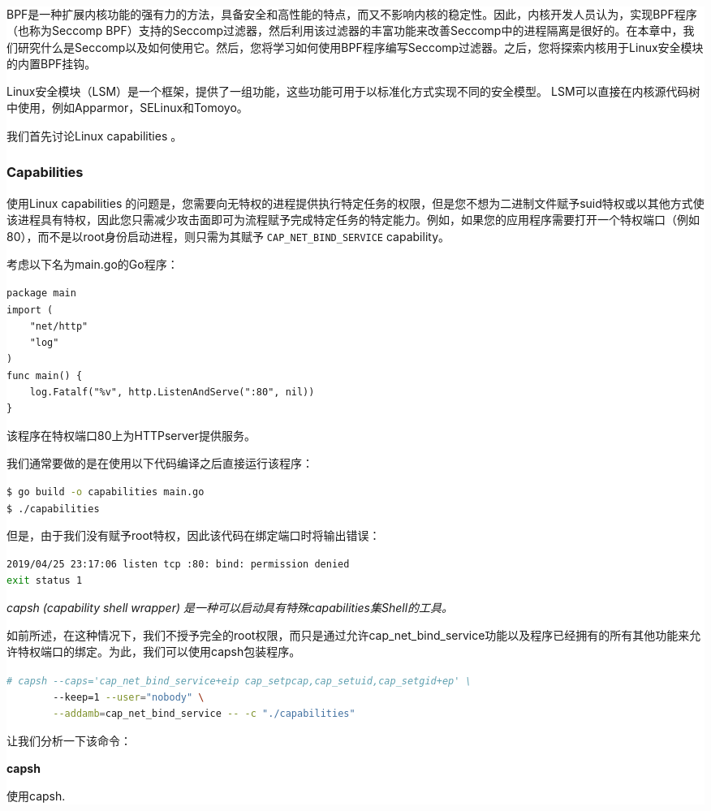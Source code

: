 BPF是一种扩展内核功能的强有力的方法，具备安全和高性能的特点，而又不影响内核的稳定性。因此，内核开发人员认为，实现BPF程序（也称为Seccomp BPF）支持的Seccomp过滤器，然后利用该过滤器的丰富功能来改善Seccomp中的进程隔离是很好的。在本章中，我们研究什么是Seccomp以及如何使用它。然后，您将学习如何使用BPF程序编写Seccomp过滤器。之后，您将探索内核用于Linux安全模块的内置BPF挂钩。

Linux安全模块（LSM）是一个框架，提供了一组功能，这些功能可用于以标准化方式实现不同的安全模型。 LSM可以直接在内核源代码树中使用，例如Apparmor，SELinux和Tomoyo。

我们首先讨论Linux capabilities 。

### Capabilities 

使用Linux capabilities 的问题是，您需要向无特权的进程提供执行特定任务的权限，但是您不想为二进制文件赋予suid特权或以其他方式使该进程具有特权，因此您只需减少攻击面即可为流程赋予完成特定任务的特定能力。例如，如果您的应用程序需要打开一个特权端口（例如80），而不是以root身份启动进程，则只需为其赋予 `CAP_NET_BIND_SERVICE` capability。

考虑以下名为main.go的Go程序：
```golang
package main
import (
    "net/http"
    "log"
)
func main() {
    log.Fatalf("%v", http.ListenAndServe(":80", nil))
}

```

该程序在特权端口80上为HTTPserver提供服务。

我们通常要做的是在使用以下代码编译之后直接运行该程序：

```sh
$ go build -o capabilities main.go
$ ./capabilities
```

但是，由于我们没有赋予root特权，因此该代码在绑定端口时将输出错误：

```sh
2019/04/25 23:17:06 listen tcp :80: bind: permission denied
exit status 1
```


*capsh (capability shell wrapper) 是一种可以启动具有特殊capabilities集Shell的工具。*

如前所述，在这种情况下，我们不授予完全的root权限，而只是通过允许cap_net_bind_service功能以及程序已经拥有的所有其他功能来允许特权端口的绑定。为此，我们可以使用capsh包装程序。

```sh
# capsh --caps='cap_net_bind_service+eip cap_setpcap,cap_setuid,cap_setgid+ep' \
        --keep=1 --user="nobody" \
        --addamb=cap_net_bind_service -- -c "./capabilities"
```

让我们分析一下该命令：

**capsh**

使用capsh.
